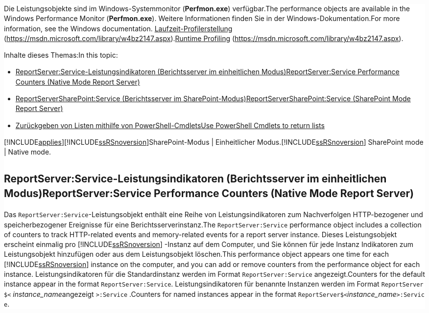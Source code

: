 <span data-ttu-id="3a099-106">Die Leistungsobjekte sind im Windows-Systemmonitor (**Perfmon.exe**) verfügbar.</span><span class="sxs-lookup"><span data-stu-id="3a099-106">The performance objects are available in the Windows Performance Monitor (**Perfmon.exe**).</span></span> <span data-ttu-id="3a099-107">Weitere Informationen finden Sie in der Windows-Dokumentation.</span><span class="sxs-lookup"><span data-stu-id="3a099-107">For more information, see the Windows documentation.</span></span> <span data-ttu-id="3a099-108">[Laufzeit-Profilerstellung](https://msdn.microsoft.com/library/w4bz2147.aspx) (https://msdn.microsoft.com/library/w4bz2147.aspx).</span><span class="sxs-lookup"><span data-stu-id="3a099-108">[Runtime Profiling](https://msdn.microsoft.com/library/w4bz2147.aspx) (https://msdn.microsoft.com/library/w4bz2147.aspx).</span></span>

 <span data-ttu-id="3a099-109">Inhalte dieses Themas:</span><span class="sxs-lookup"><span data-stu-id="3a099-109">In this topic:</span></span>

-   [<span data-ttu-id="3a099-110">ReportServer:Service-Leistungsindikatoren (Berichtsserver im einheitlichen Modus)</span><span class="sxs-lookup"><span data-stu-id="3a099-110">ReportServer:Service Performance Counters (Native Mode Report Server)</span></span>](#bkmk_ReportServer)

-   [<span data-ttu-id="3a099-111">ReportServerSharePoint:Service (Berichtsserver im SharePoint-Modus)</span><span class="sxs-lookup"><span data-stu-id="3a099-111">ReportServerSharePoint:Service (SharePoint Mode Report Server)</span></span>](#bkmk_ReportServerSharePoint)

-   [<span data-ttu-id="3a099-112">Zurückgeben von Listen mithilfe von PowerShell-Cmdlets</span><span class="sxs-lookup"><span data-stu-id="3a099-112">Use PowerShell Cmdlets to return lists</span></span>](#bkmk_powershell)

 [!INCLUDE[applies](../../includes/applies-md.md)]<span data-ttu-id="3a099-113">[!INCLUDE[ssRSnoversion](../../../includes/ssrsnoversion-md.md)]SharePoint-Modus | Einheitlicher Modus.</span><span class="sxs-lookup"><span data-stu-id="3a099-113">[!INCLUDE[ssRSnoversion](../../../includes/ssrsnoversion-md.md)] SharePoint mode | Native mode.</span></span>

##  <a name="reportserverservice-performance-counters-native-mode-report-server"></a><a name="bkmk_ReportServer"></a> <span data-ttu-id="3a099-114">ReportServer:Service-Leistungsindikatoren (Berichtsserver im einheitlichen Modus)</span><span class="sxs-lookup"><span data-stu-id="3a099-114">ReportServer:Service Performance Counters (Native Mode Report Server)</span></span>
 <span data-ttu-id="3a099-115">Das `ReportServer:Service`-Leistungsobjekt enthält eine Reihe von Leistungsindikatoren zum Nachverfolgen HTTP-bezogener und speicherbezogener Ereignisse für eine Berichtsserverinstanz.</span><span class="sxs-lookup"><span data-stu-id="3a099-115">The `ReportServer:Service` performance object includes a collection of counters to track HTTP-related events and memory-related events for a report server instance.</span></span> <span data-ttu-id="3a099-116">Dieses Leistungsobjekt erscheint einmalig pro [!INCLUDE[ssRSnoversion](../../../includes/ssrsnoversion-md.md)] -Instanz auf dem Computer, und Sie können für jede Instanz Indikatoren zum Leistungsobjekt hinzufügen oder aus dem Leistungsobjekt löschen.</span><span class="sxs-lookup"><span data-stu-id="3a099-116">This performance object appears one time for each [!INCLUDE[ssRSnoversion](../../../includes/ssrsnoversion-md.md)] instance on the computer, and you can add or remove counters from the performance object for each instance.</span></span> <span data-ttu-id="3a099-117">Leistungsindikatoren für die Standardinstanz werden im Format  `ReportServer:Service` angezeigt.</span><span class="sxs-lookup"><span data-stu-id="3a099-117">Counters for the default instance appear in the format `ReportServer:Service`.</span></span> <span data-ttu-id="3a099-118">Leistungsindikatoren für benannte Instanzen werden im Format `ReportServer$<` *instance_name*angezeigt `>:Service` .</span><span class="sxs-lookup"><span data-stu-id="3a099-118">Counters for named instances appear in the format `ReportServer$<`*instance_name*`>:Service`.</span></span>
